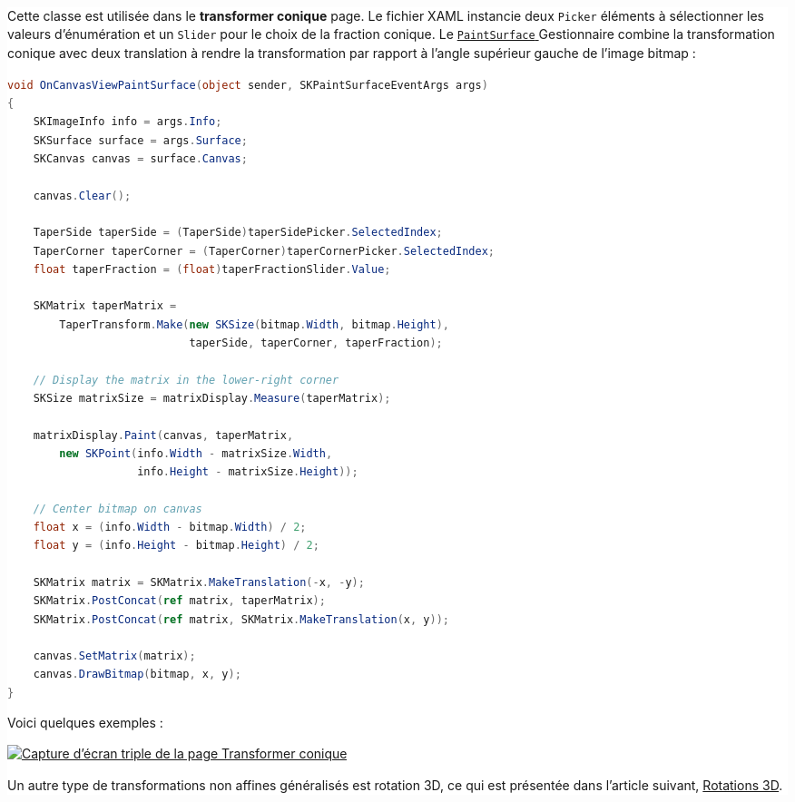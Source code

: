 Cette classe est utilisée dans le **transformer conique** page. Le fichier XAML instancie deux `Picker` éléments à sélectionner les valeurs d’énumération et un `Slider` pour le choix de la fraction conique. Le [ `PaintSurface` ](https://github.com/xamarin/xamarin-forms-samples/blob/master/SkiaSharpForms/Demos/Demos/SkiaSharpFormsDemos/Transforms/TaperTransformPage.xaml.cs#L55) Gestionnaire combine la transformation conique avec deux translation à rendre la transformation par rapport à l’angle supérieur gauche de l’image bitmap :

```csharp
void OnCanvasViewPaintSurface(object sender, SKPaintSurfaceEventArgs args)
{
    SKImageInfo info = args.Info;
    SKSurface surface = args.Surface;
    SKCanvas canvas = surface.Canvas;

    canvas.Clear();

    TaperSide taperSide = (TaperSide)taperSidePicker.SelectedIndex;
    TaperCorner taperCorner = (TaperCorner)taperCornerPicker.SelectedIndex;
    float taperFraction = (float)taperFractionSlider.Value;

    SKMatrix taperMatrix =
        TaperTransform.Make(new SKSize(bitmap.Width, bitmap.Height),
                            taperSide, taperCorner, taperFraction);

    // Display the matrix in the lower-right corner
    SKSize matrixSize = matrixDisplay.Measure(taperMatrix);

    matrixDisplay.Paint(canvas, taperMatrix,
        new SKPoint(info.Width - matrixSize.Width,
                    info.Height - matrixSize.Height));

    // Center bitmap on canvas
    float x = (info.Width - bitmap.Width) / 2;
    float y = (info.Height - bitmap.Height) / 2;

    SKMatrix matrix = SKMatrix.MakeTranslation(-x, -y);
    SKMatrix.PostConcat(ref matrix, taperMatrix);
    SKMatrix.PostConcat(ref matrix, SKMatrix.MakeTranslation(x, y));

    canvas.SetMatrix(matrix);
    canvas.DrawBitmap(bitmap, x, y);
}
```

Voici quelques exemples :

[![](non-affine-images/tapertransform-small.png "Capture d’écran triple de la page Transformer conique")](non-affine-images/tapertransform-large.png#lightbox "Triple capture d’écran de la page Transformer conique")

Un autre type de transformations non affines généralisés est rotation 3D, ce qui est présentée dans l’article suivant, [Rotations 3D](~/xamarin-forms/user-interface/graphics/skiasharp/transforms/3d-rotation.md).
